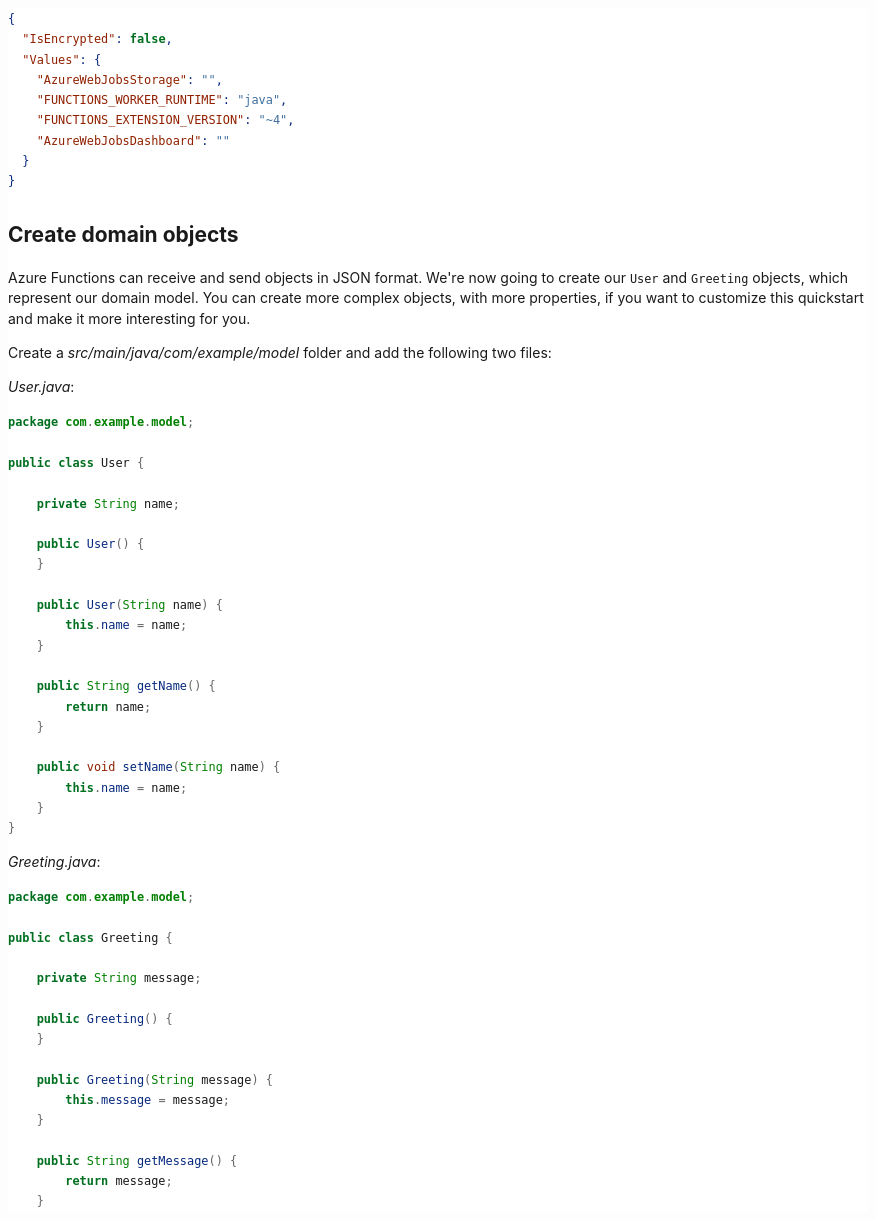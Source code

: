 ```json
{
  "IsEncrypted": false,
  "Values": {
    "AzureWebJobsStorage": "",
    "FUNCTIONS_WORKER_RUNTIME": "java",
    "FUNCTIONS_EXTENSION_VERSION": "~4",
    "AzureWebJobsDashboard": ""
  }
}
```

## Create domain objects

Azure Functions can receive and send objects in JSON format.
We're now going to create our `User` and `Greeting` objects, which represent our domain model.
You can create more complex objects, with more properties, if you want to customize this quickstart and make it more interesting for you.

Create a *src/main/java/com/example/model* folder and add the following two files:

*User.java*:

```java
package com.example.model;

public class User {

    private String name;

    public User() {
    }

    public User(String name) {
        this.name = name;
    }

    public String getName() {
        return name;
    }

    public void setName(String name) {
        this.name = name;
    }
}
```

*Greeting.java*:

```java
package com.example.model;

public class Greeting {

    private String message;

    public Greeting() {
    }

    public Greeting(String message) {
        this.message = message;
    }

    public String getMessage() {
        return message;
    }

```